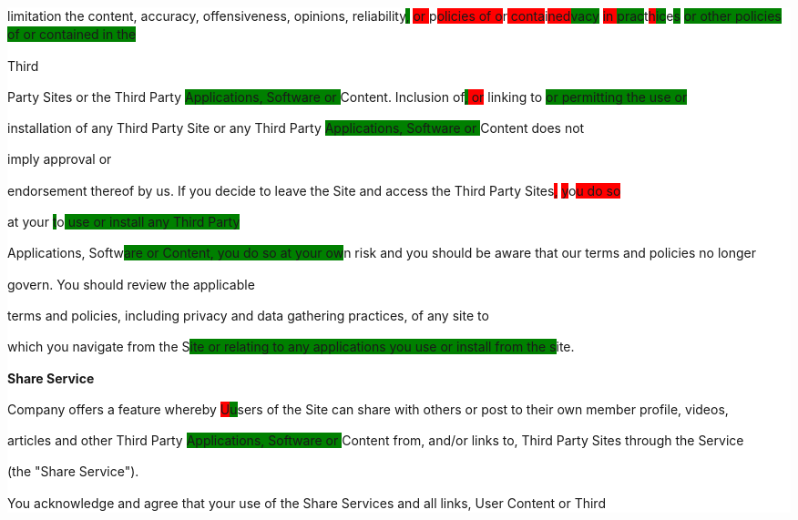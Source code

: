 </span>limitation the content, accuracy, offensiveness, opinions, reliability<span style="background-color: green;">,</span> <span style="background-color: red;">or </span>p<span style="background-color: red;">olicies of o</span>r<span style="background-color: red;"> conta</span>i<span style="background-color: red;">ned</span><span style="background-color: green;">vacy</span> <span style="background-color: red;">in </span><span style="background-color: green;">prac</span>t<span style="background-color: red;">h</span><span style="background-color: green;">ic</span>e<span style="background-color: green;">s</span> <span style="background-color: green;">or other policies of or contained in the

</span>Third<span style="background-color: green;"> </span><span style="background-color: red;">

</span>Party Sites or the Third Party <span style="background-color: green;">Applications, Software or </span>Content. Inclusion of<span style="background-color: green;">,</span><span style="background-color: red;"> or</span> linking to <span style="background-color: green;">or permitting the use or

installation of </span>any Third Party Site or any Third Party <span style="background-color: green;">Applications, Software or </span>Content does not<span style="background-color: green;"> </span><span style="background-color: red;">

</span>imply approval or<span style="background-color: red;"> </span><span style="background-color: green;">

</span>endorsement thereof by us. If you decide to leave the Site and access the Third Party Sites<span style="background-color: red;">,</span> <span style="background-color: red;">y</span>o<span style="background-color: red;">u do so

at you</span>r <span style="background-color: green;">t</span>o<span style="background-color: green;"> use or install any Third Party

Applications, Soft</span>w<span style="background-color: green;">are or Content, you do so at your ow</span>n risk and you should be aware that our terms and policies no longer<span style="background-color: red;"> </span><span style="background-color: green;">

</span>govern. You should review the applicable<span style="background-color: green;"> </span><span style="background-color: red;">

</span>terms and policies, including privacy and data gathering practices, of any site to<span style="background-color: red;"> </span><span style="background-color: green;">

</span>which you navigate from the S<span style="background-color: green;">ite or relating to any applications you use or install from the s</span>ite.

**Share Service**

Company offers a feature whereby <span style="background-color: red;">U</span><span style="background-color: green;">u</span>sers of the Site can share with others or post to their own member profile, videos,

articles and other Third Party <span style="background-color: green;">Applications, Software or </span>Content from, and/or links to, Third Party Sites through the Service<span style="background-color: red;"> </span><span style="background-color: green;">

</span>(the "Share Service").<span style="background-color: green;"> </span><span style="background-color: red;">

</span>You acknowledge and agree that your use of the Share Services and all links, User Content or Third<span style="background-color: red;"> </span><span style="background-color: green;">
